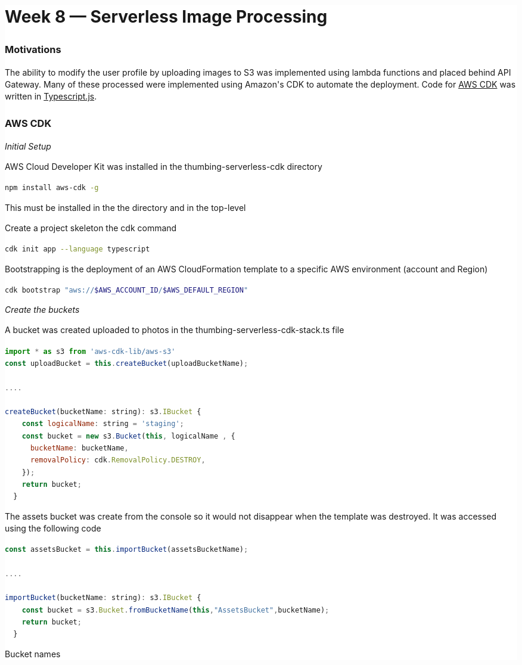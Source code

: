 # Week 8 — Serverless Image Processing

### Motivations

The ability to modify the user profile by uploading images to S3 was implemented using lambda functions and placed behind API Gateway. Many of these processed were implemented using Amazon's CDK to automate the deployment. Code for [AWS CDK](https://docs.aws.amazon.com/cdk/v2/guide/home.html) was written in [Typescript.js](https://www.typescriptlang.org/).


###  AWS CDK

*Initial Setup*

AWS Cloud Developer Kit was installed in the thumbing-serverless-cdk directory
```sh
npm install aws-cdk -g
```
This must be installed in the the directory and in the top-level

Create a project skeleton the cdk command
```sh
cdk init app --language typescript
```

Bootstrapping is the deployment of an AWS CloudFormation template to a specific AWS environment (account and Region)
```sh
cdk bootstrap "aws://$AWS_ACCOUNT_ID/$AWS_DEFAULT_REGION"
```

*Create the buckets*

A bucket was created  uploaded to photos in the thumbing-serverless-cdk-stack.ts file

```js
import * as s3 from 'aws-cdk-lib/aws-s3'
const uploadBucket = this.createBucket(uploadBucketName);

....

createBucket(bucketName: string): s3.IBucket {
    const logicalName: string = 'staging';
    const bucket = new s3.Bucket(this, logicalName , {
      bucketName: bucketName,
      removalPolicy: cdk.RemovalPolicy.DESTROY,
    });
    return bucket;
  }
```

The assets bucket was create from the console so it would not disappear when the template was destroyed. It was accessed using the following code
```js
const assetsBucket = this.importBucket(assetsBucketName);

....

importBucket(bucketName: string): s3.IBucket {
    const bucket = s3.Bucket.fromBucketName(this,"AssetsBucket",bucketName);
    return bucket;
  }
```
Bucket names
